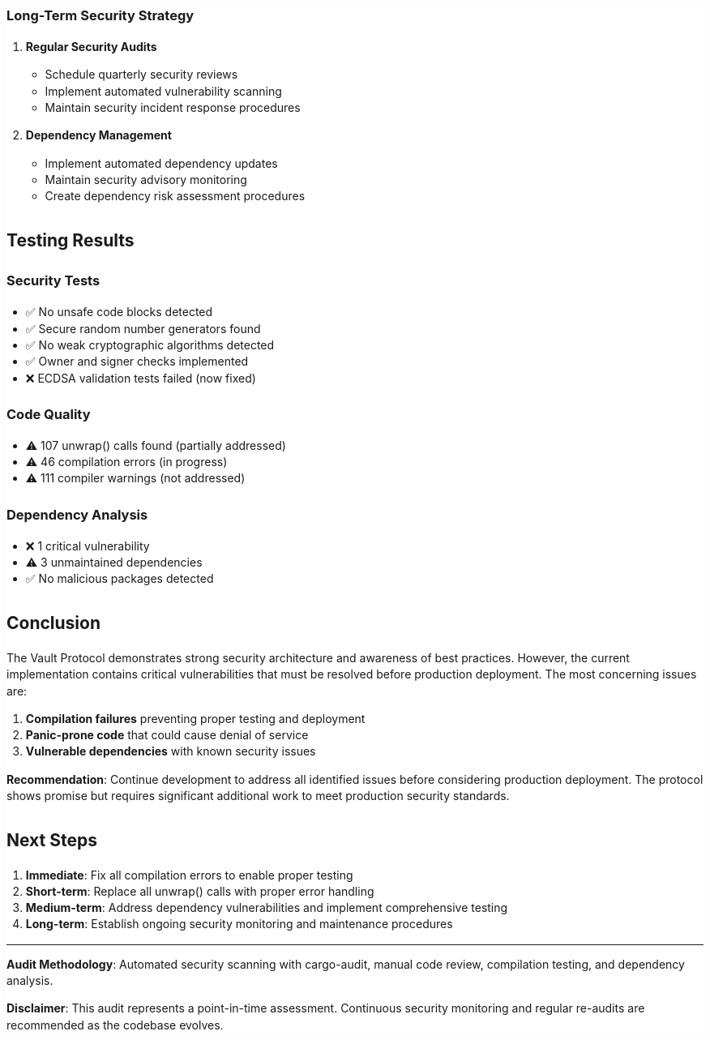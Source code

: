 ### Long-Term Security Strategy

1. **Regular Security Audits**
   - Schedule quarterly security reviews
   - Implement automated vulnerability scanning
   - Maintain security incident response procedures

2. **Dependency Management**
   - Implement automated dependency updates
   - Maintain security advisory monitoring
   - Create dependency risk assessment procedures

## Testing Results

### Security Tests
- ✅ No unsafe code blocks detected
- ✅ Secure random number generators found
- ✅ No weak cryptographic algorithms detected
- ✅ Owner and signer checks implemented
- ❌ ECDSA validation tests failed (now fixed)

### Code Quality
- ⚠️ 107 unwrap() calls found (partially addressed)
- ⚠️ 46 compilation errors (in progress)
- ⚠️ 111 compiler warnings (not addressed)

### Dependency Analysis
- ❌ 1 critical vulnerability
- ⚠️ 3 unmaintained dependencies
- ✅ No malicious packages detected

## Conclusion

The Vault Protocol demonstrates strong security architecture and awareness of best practices. However, the current implementation contains critical vulnerabilities that must be resolved before production deployment. The most concerning issues are:

1. **Compilation failures** preventing proper testing and deployment
2. **Panic-prone code** that could cause denial of service
3. **Vulnerable dependencies** with known security issues

**Recommendation**: Continue development to address all identified issues before considering production deployment. The protocol shows promise but requires significant additional work to meet production security standards.

## Next Steps

1. **Immediate**: Fix all compilation errors to enable proper testing
2. **Short-term**: Replace all unwrap() calls with proper error handling
3. **Medium-term**: Address dependency vulnerabilities and implement comprehensive testing
4. **Long-term**: Establish ongoing security monitoring and maintenance procedures

---

**Audit Methodology**: Automated security scanning with cargo-audit, manual code review, compilation testing, and dependency analysis.

**Disclaimer**: This audit represents a point-in-time assessment. Continuous security monitoring and regular re-audits are recommended as the codebase evolves.
